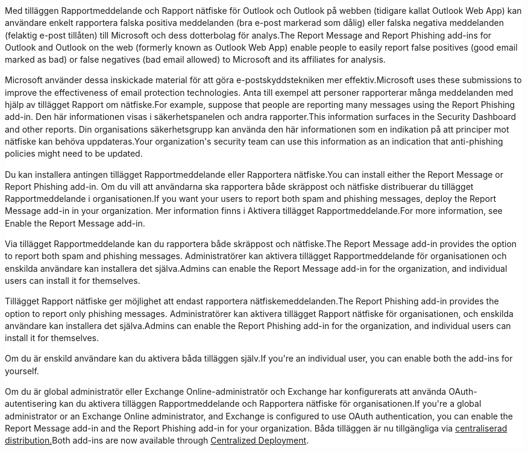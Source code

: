 <span data-ttu-id="abcce-110">Med tilläggen Rapportmeddelande och Rapport nätfiske för Outlook och Outlook på webben (tidigare kallat Outlook Web App) kan användare enkelt rapportera falska positiva meddelanden (bra e-post markerad som dålig) eller falska negativa meddelanden (felaktig e-post tillåten) till Microsoft och dess dotterbolag för analys.</span><span class="sxs-lookup"><span data-stu-id="abcce-110">The Report Message and Report Phishing add-ins for Outlook and Outlook on the web (formerly known as Outlook Web App) enable people to easily report false positives (good email marked as bad) or false negatives (bad email allowed) to Microsoft and its affiliates for analysis.</span></span>

<span data-ttu-id="abcce-111">Microsoft använder dessa inskickade material för att göra e-postskyddstekniken mer effektiv.</span><span class="sxs-lookup"><span data-stu-id="abcce-111">Microsoft uses these submissions to improve the effectiveness of email protection technologies.</span></span> <span data-ttu-id="abcce-112">Anta till exempel att personer rapporterar många meddelanden med hjälp av tillägget Rapport om nätfiske.</span><span class="sxs-lookup"><span data-stu-id="abcce-112">For example, suppose that people are reporting many messages using the Report Phishing add-in.</span></span> <span data-ttu-id="abcce-113">Den här informationen visas i säkerhetspanelen och andra rapporter.</span><span class="sxs-lookup"><span data-stu-id="abcce-113">This information surfaces in the Security Dashboard and other reports.</span></span> <span data-ttu-id="abcce-114">Din organisations säkerhetsgrupp kan använda den här informationen som en indikation på att principer mot nätfiske kan behöva uppdateras.</span><span class="sxs-lookup"><span data-stu-id="abcce-114">Your organization's security team can use this information as an indication that anti-phishing policies might need to be updated.</span></span>

<span data-ttu-id="abcce-115">Du kan installera antingen tillägget Rapportmeddelande eller Rapportera nätfiske.</span><span class="sxs-lookup"><span data-stu-id="abcce-115">You can install either the Report Message or Report Phishing add-in.</span></span> <span data-ttu-id="abcce-116">Om du vill att användarna ska rapportera både skräppost och nätfiske distribuerar du tillägget Rapportmeddelande i organisationen.</span><span class="sxs-lookup"><span data-stu-id="abcce-116">If you want your users to report both spam and phishing messages, deploy the Report Message add-in in your organization.</span></span> <span data-ttu-id="abcce-117">Mer information finns i Aktivera tillägget Rapportmeddelande.</span><span class="sxs-lookup"><span data-stu-id="abcce-117">For more information, see Enable the Report Message add-in.</span></span>

<span data-ttu-id="abcce-118">Via tillägget Rapportmeddelande kan du rapportera både skräppost och nätfiske.</span><span class="sxs-lookup"><span data-stu-id="abcce-118">The Report Message add-in provides the option to report both spam and phishing messages.</span></span> <span data-ttu-id="abcce-119">Administratörer kan aktivera tillägget Rapportmeddelande för organisationen och enskilda användare kan installera det själva.</span><span class="sxs-lookup"><span data-stu-id="abcce-119">Admins can enable the Report Message add-in for the organization, and individual users can install it for themselves.</span></span>

<span data-ttu-id="abcce-120">Tillägget Rapport nätfiske ger möjlighet att endast rapportera nätfiskemeddelanden.</span><span class="sxs-lookup"><span data-stu-id="abcce-120">The Report Phishing add-in provides the option to report only phishing messages.</span></span> <span data-ttu-id="abcce-121">Administratörer kan aktivera tillägget Rapport nätfiske för organisationen, och enskilda användare kan installera det själva.</span><span class="sxs-lookup"><span data-stu-id="abcce-121">Admins can enable the Report Phishing add-in for the organization, and individual users can install it for themselves.</span></span>

<span data-ttu-id="abcce-122">Om du är enskild användare kan du aktivera båda tilläggen själv.</span><span class="sxs-lookup"><span data-stu-id="abcce-122">If you're an individual user, you can enable both the add-ins for yourself.</span></span>

<span data-ttu-id="abcce-123">Om du är global administratör eller Exchange Online-administratör och Exchange har konfigurerats att använda OAuth-autentisering kan du aktivera tilläggen Rapportmeddelande och Rapportera nätfiske för organisationen.</span><span class="sxs-lookup"><span data-stu-id="abcce-123">If you're a global administrator or an Exchange Online administrator, and Exchange is configured to use OAuth authentication, you can enable the Report Message add-in and the Report Phishing add-in for your organization.</span></span> <span data-ttu-id="abcce-124">Båda tilläggen är nu tillgängliga via [centraliserad distribution.](../../admin/manage/centralized-deployment-of-add-ins.md)</span><span class="sxs-lookup"><span data-stu-id="abcce-124">Both add-ins are now available through [Centralized Deployment](../../admin/manage/centralized-deployment-of-add-ins.md).</span></span>
